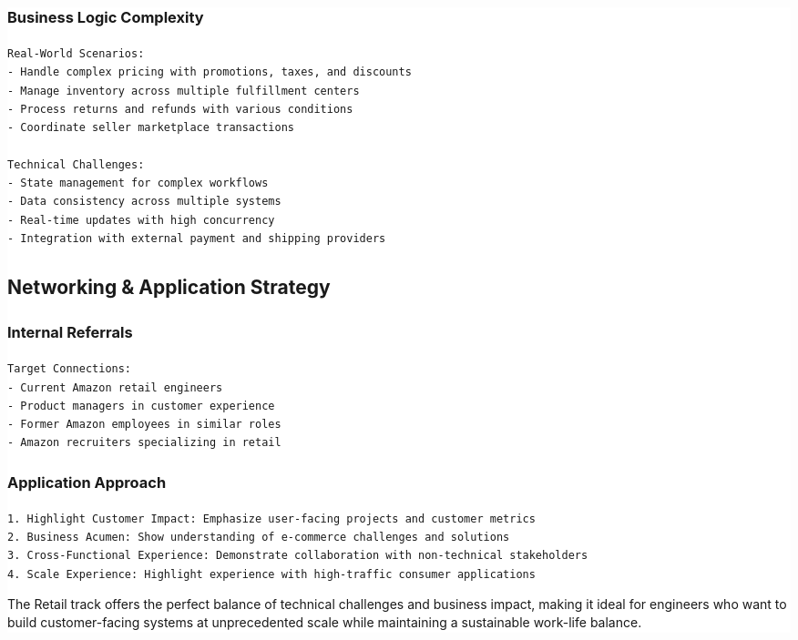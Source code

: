 ### Business Logic Complexity
```
Real-World Scenarios:
- Handle complex pricing with promotions, taxes, and discounts
- Manage inventory across multiple fulfillment centers
- Process returns and refunds with various conditions
- Coordinate seller marketplace transactions

Technical Challenges:
- State management for complex workflows
- Data consistency across multiple systems
- Real-time updates with high concurrency
- Integration with external payment and shipping providers
```

## Networking & Application Strategy

### Internal Referrals
```
Target Connections:
- Current Amazon retail engineers
- Product managers in customer experience
- Former Amazon employees in similar roles
- Amazon recruiters specializing in retail
```

### Application Approach
```
1. Highlight Customer Impact: Emphasize user-facing projects and customer metrics
2. Business Acumen: Show understanding of e-commerce challenges and solutions
3. Cross-Functional Experience: Demonstrate collaboration with non-technical stakeholders
4. Scale Experience: Highlight experience with high-traffic consumer applications
```

The Retail track offers the perfect balance of technical challenges and business impact, making it ideal for engineers who want to build customer-facing systems at unprecedented scale while maintaining a sustainable work-life balance.